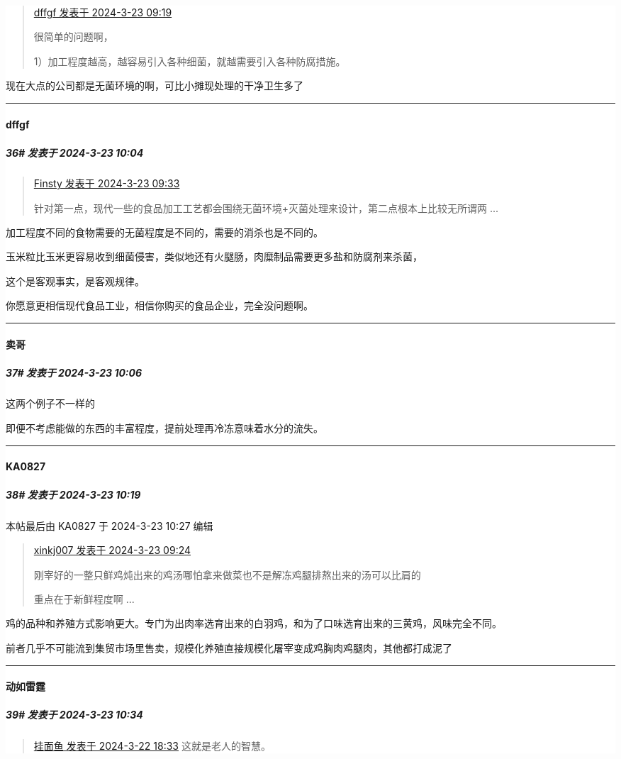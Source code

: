 <blockquote><a href="httphttps://bbs.saraba1st.com/2b/forum.php?mod=redirect&amp;goto=findpost&amp;pid=64345880&amp;ptid=2176653" target="_blank">dffgf 发表于 2024-3-23 09:19</a>

很简单的问题啊，

1）加工程度越高，越容易引入各种细菌，就越需要引入各种防腐措施。</blockquote>
现在大点的公司都是无菌环境的啊，可比小摊现处理的干净卫生多了

*****

####  dffgf  
##### 36#       发表于 2024-3-23 10:04

<blockquote><a href="httphttps://bbs.saraba1st.com/2b/forum.php?mod=redirect&amp;goto=findpost&amp;pid=64345981&amp;ptid=2176653" target="_blank">Finsty 发表于 2024-3-23 09:33</a>

针对第一点，现代一些的食品加工工艺都会围绕无菌环境+灭菌处理来设计，第二点根本上比较无所谓两 ...</blockquote>
加工程度不同的食物需要的无菌程度是不同的，需要的消杀也是不同的。

玉米粒比玉米更容易收到细菌侵害，类似地还有火腿肠，肉糜制品需要更多盐和防腐剂来杀菌，

这个是客观事实，是客观规律。

你愿意更相信现代食品工业，相信你购买的食品企业，完全没问题啊。

*****

####  卖哥  
##### 37#       发表于 2024-3-23 10:06

这两个例子不一样的

即便不考虑能做的东西的丰富程度，提前处理再冷冻意味着水分的流失。

*****

####  KA0827  
##### 38#       发表于 2024-3-23 10:19

 本帖最后由 KA0827 于 2024-3-23 10:27 编辑 
<blockquote><a href="httphttps://bbs.saraba1st.com/2b/forum.php?mod=redirect&amp;goto=findpost&amp;pid=64345931&amp;ptid=2176653" target="_blank">xinkj007 发表于 2024-3-23 09:24</a>

刚宰好的一整只鲜鸡炖出来的鸡汤哪怕拿来做菜也不是解冻鸡腿排熬出来的汤可以比肩的

重点在于新鲜程度啊 ...</blockquote>
鸡的品种和养殖方式影响更大。专门为出肉率选育出来的白羽鸡，和为了口味选育出来的三黄鸡，风味完全不同。

前者几乎不可能流到集贸市场里售卖，规模化养殖直接规模化屠宰变成鸡胸肉鸡腿肉，其他都打成泥了

*****

####  动如雷霆  
##### 39#       发表于 2024-3-23 10:34

<blockquote><a href="httphttps://bbs.saraba1st.com/2b/forum.php?mod=redirect&amp;goto=findpost&amp;pid=64339788&amp;ptid=2176653" target="_blank">挂面鱼 发表于 2024-3-22 18:33</a>
这就是老人的智慧。
